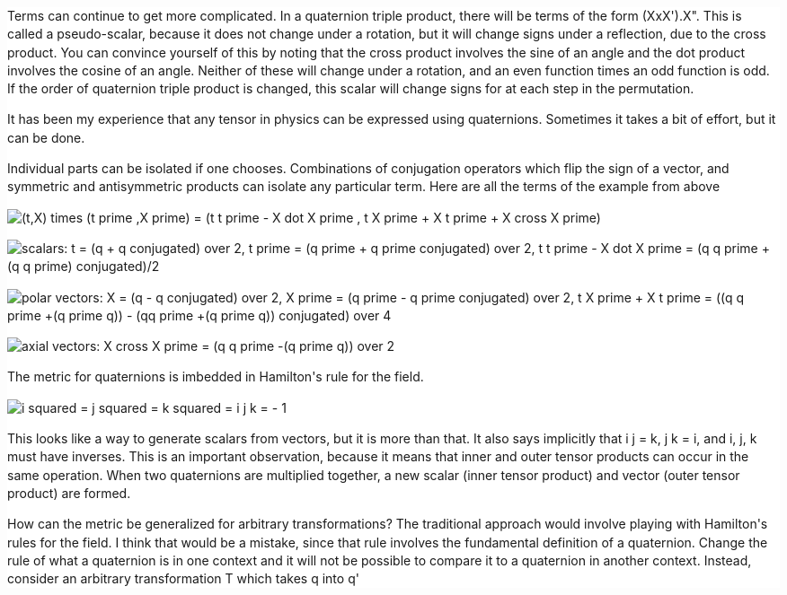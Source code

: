Terms can continue to get more complicated.  In a quaternion triple product,
there will be terms of the form (XxX').X".  This is called a pseudo-scalar,
because it does not change under a rotation, but it will change signs under a
reflection, due to the cross product.  You can convince yourself of this by
noting that the cross product involves the sine of an angle and the dot
product involves the cosine of an angle. Neither of these will change under a
rotation, and an even function times an odd function is odd.  If the order of
quaternion triple product is changed, this scalar will change signs for at
each step in the permutation.

It has been my experience that any tensor in physics can be expressed using
quaternions.  Sometimes it takes a bit of effort, but it can be done.

Individual parts can be isolated if one chooses.  Combinations of conjugation
operators which flip the sign of a vector, and symmetric and antisymmetric
products can isolate any particular term.  Here are all the terms of the
example from above

![\(t,X\) times \(t prime ,X prime\) = \(t t prime  - X dot X prime , t X
prime  + X t prime + X cross X prime\)](../images/Math/scalars_vectors/s_gr_4.gif)

![scalars: t = \(q + q conjugated\) over 2, t prime  = \(q prime + q prime
conjugated\) over 2, t t prime  - X dot X prime  = \(q q prime  + \(q q
prime\) conjugated\)/2](../images/Math/scalars_vectors/s_gr_5.gif)

![polar vectors: X = \(q - q conjugated\) over 2, X prime  = \(q prime  - q
prime  conjugated\) over 2,  t X prime  + X t prime  = \(\(q q prime +\(q
prime  q\)\) - \(qq prime +\(q prime q\)\) conjugated\) over
4](../images/Math/scalars_vectors/s_gr_6.gif)

![axial vectors: X cross X prime  = \(q q prime -\(q prime  q\)\) over
2](../images/Math/scalars_vectors/s_gr_7.gif)

The metric for quaternions is imbedded in Hamilton's rule for the field.

![i squared = j squared = k squared = i j k = -
1](../images/Math/scalars_vectors/s_gr_8.gif)

This looks like a way to generate scalars from vectors, but it is more than
that.  It also says implicitly that i j = k, j k = i, and i, j, k must have
inverses.  This is an important observation, because it means that inner and
outer tensor products can occur in the same operation. When two quaternions
are multiplied together, a new scalar (inner tensor product) and vector (outer
tensor product) are formed.

How can the metric be generalized for arbitrary transformations?  The
traditional approach would involve playing with Hamilton's rules for the
field.  I think that would be a mistake, since that rule involves the
fundamental definition of a quaternion.  Change the rule of what a quaternion
is in one context and it will not be possible to compare it to a quaternion in
another context.  Instead, consider an arbitrary transformation T  which takes
q into q'

